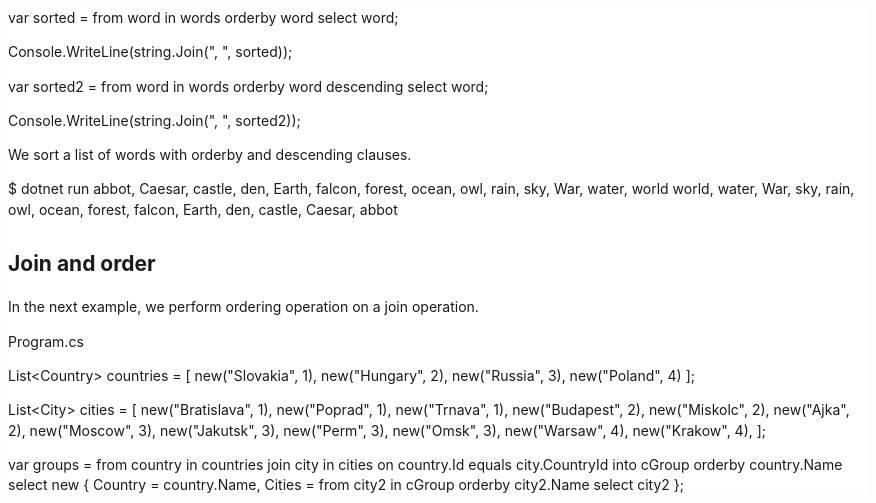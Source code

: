 var sorted = from word in words
             orderby word
             select word;

Console.WriteLine(string.Join(", ", sorted));

var sorted2 = from word in words
              orderby word descending
              select word;

Console.WriteLine(string.Join(", ", sorted2));

We sort a list of words with orderby and descending 
clauses.

$ dotnet run
abbot, Caesar, castle, den, Earth, falcon, forest, ocean, owl, rain, sky, War, water, world
world, water, War, sky, rain, owl, ocean, forest, falcon, Earth, den, castle, Caesar, abbot

## Join and order

In the next example, we perform ordering operation on a join operation. 

Program.cs
  

List&lt;Country&gt; countries =
[
    new("Slovakia", 1),
    new("Hungary", 2),
    new("Russia", 3),
    new("Poland", 4)
];

List&lt;City&gt; cities =
[
    new("Bratislava", 1),
    new("Poprad", 1),
    new("Trnava", 1),
    new("Budapest", 2),
    new("Miskolc", 2),
    new("Ajka", 2),
    new("Moscow", 3),
    new("Jakutsk", 3),
    new("Perm", 3),
    new("Omsk", 3),
    new("Warsaw", 4),
    new("Krakow", 4),
];

var groups =
    from country in countries
    join city in cities on country.Id equals city.CountryId into cGroup
    orderby country.Name
    select new
    {
        Country = country.Name,
        Cities =
            from city2 in cGroup
            orderby city2.Name
            select city2
    };
